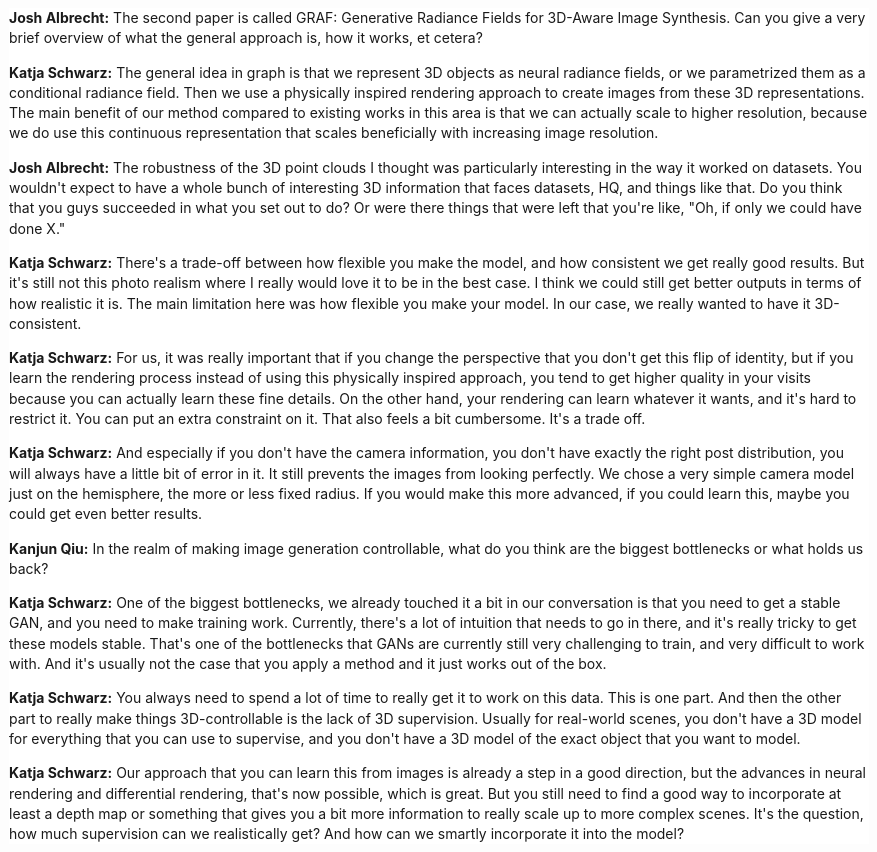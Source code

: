 **Josh Albrecht:**
The second paper is called GRAF: Generative Radiance Fields for 3D-Aware Image Synthesis. Can you give a very brief overview of what the general approach is, how it works, et cetera?

**Katja Schwarz:**
The general idea in graph is that we represent 3D objects as neural radiance fields, or we parametrized them as a conditional radiance field. Then we use a physically inspired rendering approach to create images from these 3D representations. The main benefit of our method compared to existing works in this area is that we can actually scale to higher resolution, because we do use this continuous representation that scales beneficially with increasing image resolution.

**Josh Albrecht:**
The robustness of the 3D point clouds I thought was particularly interesting in the way it worked on datasets. You wouldn't expect to have a whole bunch of interesting 3D information that faces datasets, HQ, and things like that. Do you think that you guys succeeded in what you set out to do? Or were there things that were left that you're like, "Oh, if only we could have done X."

**Katja Schwarz:**
There's a trade-off between how flexible you make the model, and how consistent we get really good results. But it's still not this photo realism where I really would love it to be in the best case. I think we could still get better outputs in terms of how realistic it is. The main limitation here was how flexible you make your model. In our case, we really wanted to have it 3D-consistent.

**Katja Schwarz:**
For us, it was really important that if you change the perspective that you don't get this flip of identity, but if you learn the rendering process instead of using this physically inspired approach, you tend to get higher quality in your visits because you can actually learn these fine details. On the other hand, your rendering can learn whatever it wants, and it's hard to restrict it. You can put an extra constraint on it. That also feels a bit cumbersome. It's a trade off.

**Katja Schwarz:**
And especially if you don't have the camera information, you don't have exactly the right post distribution, you will always have a little bit of error in it. It still prevents the images from looking perfectly. We chose a very simple camera model just on the hemisphere, the more or less fixed radius. If you would make this more advanced, if you could learn this, maybe you could get even better results.

**Kanjun Qiu:**
In the realm of making image generation controllable, what do you think are the biggest bottlenecks or what holds us back?

**Katja Schwarz:**
One of the biggest bottlenecks, we already touched it a bit in our conversation is that you need to get a stable GAN, and you need to make training work. Currently, there's a lot of intuition that needs to go in there, and it's really tricky to get these models stable. That's one of the bottlenecks that GANs are currently still very challenging to train, and very difficult to work with. And it's usually not the case that you apply a method and it just works out of the box.

**Katja Schwarz:**
You always need to spend a lot of time to really get it to work on this data. This is one part. And then the other part to really make things 3D-controllable is the lack of 3D supervision. Usually for real-world scenes, you don't have a 3D model for everything that you can use to supervise, and you don't have a 3D model of the exact object that you want to model.

**Katja Schwarz:**
Our approach that you can learn this from images is already a step in a good direction, but the advances in neural rendering and differential rendering, that's now possible, which is great. But you still need to find a good way to incorporate at least a depth map or something that gives you a bit more information to really scale up to more complex scenes. It's the question, how much supervision can we realistically get? And how can we smartly incorporate it into the model?
